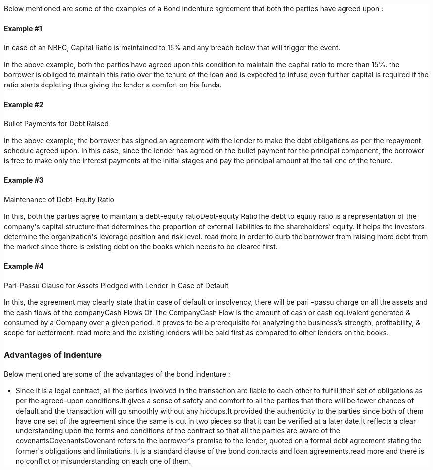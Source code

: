 Below mentioned are some of the examples of a Bond indenture agreement that both the parties have agreed upon :
 
#### Example #1
 
In case of an NBFC, Capital Ratio is maintained to 15% and any breach below that will trigger the event.
 
In the above example, both the parties have agreed upon this condition to maintain the capital ratio to more than 15%. the borrower is obliged to maintain this ratio over the tenure of the loan and is expected to infuse even further capital is required if the ratio starts depleting thus giving the lender a comfort on his funds.
 
#### Example #2
 
Bullet Payments for Debt Raised
 
In the above example, the borrower has signed an agreement with the lender to make the debt obligations as per the repayment schedule agreed upon. In this case, since the lender has agreed on the bullet payment for the principal component, the borrower is free to make only the interest payments at the initial stages and pay the principal amount at the tail end of the tenure.
 
#### Example #3
 
Maintenance of Debt-Equity Ratio
 
In this, both the parties agree to maintain a debt-equity ratioDebt-equity RatioThe debt to equity ratio is a representation of the company's capital structure that determines the proportion of external liabilities to the shareholders' equity. It helps the investors determine the organization's leverage position and risk level. read more in order to curb the borrower from raising more debt from the market since there is existing debt on the books which needs to be cleared first.
 
#### Example #4
 
Pari-Passu Clause for Assets Pledged with Lender in Case of Default
 
In this, the agreement may clearly state that in case of default or insolvency, there will be pari –passu charge on all the assets and the cash flows of the companyCash Flows Of The CompanyCash Flow is the amount of cash or cash equivalent generated & consumed by a Company over a given period. It proves to be a prerequisite for analyzing the business’s strength, profitability, & scope for betterment.  read more and the existing lenders will be paid first as compared to other lenders on the books.
 
### Advantages of Indenture
 
Below mentioned are some of the advantages of the bond indenture :
 
- Since it is a legal contract, all the parties involved in the transaction are liable to each other to fulfill their set of obligations as per the agreed-upon conditions.It gives a sense of safety and comfort to all the parties that there will be fewer chances of default and the transaction will go smoothly without any hiccups.It provided the authenticity to the parties since both of them have one set of the agreement since the same is cut in two pieces so that it can be verified at a later date.It reflects a clear understanding upon the terms and conditions of the contract so that all the parties are aware of the covenantsCovenantsCovenant refers to the borrower's promise to the lender, quoted on a formal debt agreement stating the former's obligations and limitations. It is a standard clause of the bond contracts and loan agreements.read more and there is no conflict or misunderstanding on each one of them.
